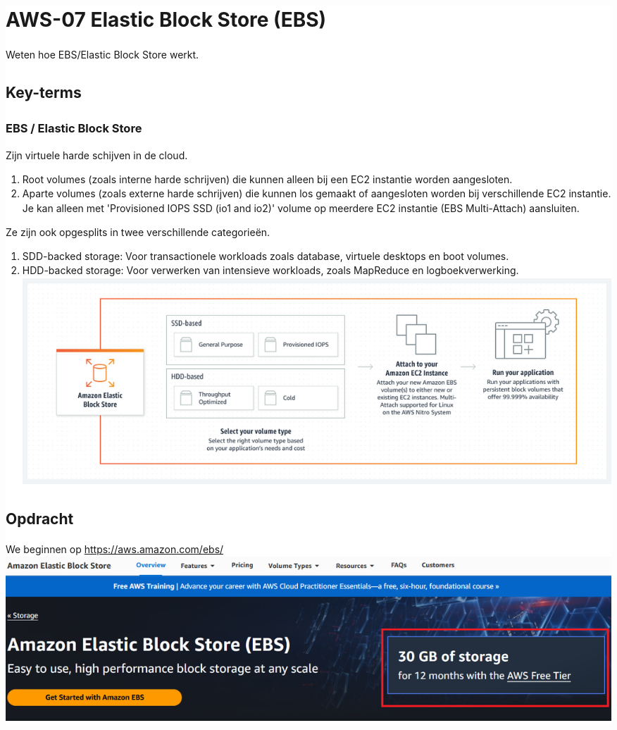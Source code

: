 # AWS-07 Elastic Block Store (EBS)
Weten hoe EBS/Elastic Block Store werkt.

## Key-terms

### EBS / Elastic Block Store  
Zijn​​ virtuele harde schijven in de cloud. 
1) Root volumes (zoals interne harde schrijven) die kunnen alleen bij een EC2 instantie worden aangesloten.
2) Aparte volumes (zoals externe harde schrijven) die kunnen los gemaakt of aangesloten worden bij verschillende EC2 instantie. Je kan alleen met 'Provisioned IOPS SSD (io1 and io2)' volume op meerdere EC2 instantie (EBS Multi-Attach) aansluiten.

Ze zijn ook opgesplits in twee verschillende categorieën.
1) SDD-backed storage: Voor transactionele workloads zoals database, virtuele desktops en boot volumes.
2) HDD-backed storage: Voor verwerken van intensieve workloads, zoals MapReduce en logboekverwerking.
![resultaat](/00_includes/AWS-07-resultaat.png "resultaat")

## Opdracht  

We beginnen op https://aws.amazon.com/ebs/
![resultaat](/00_includes/AWS-07-resultaat2.png "resultaat")
